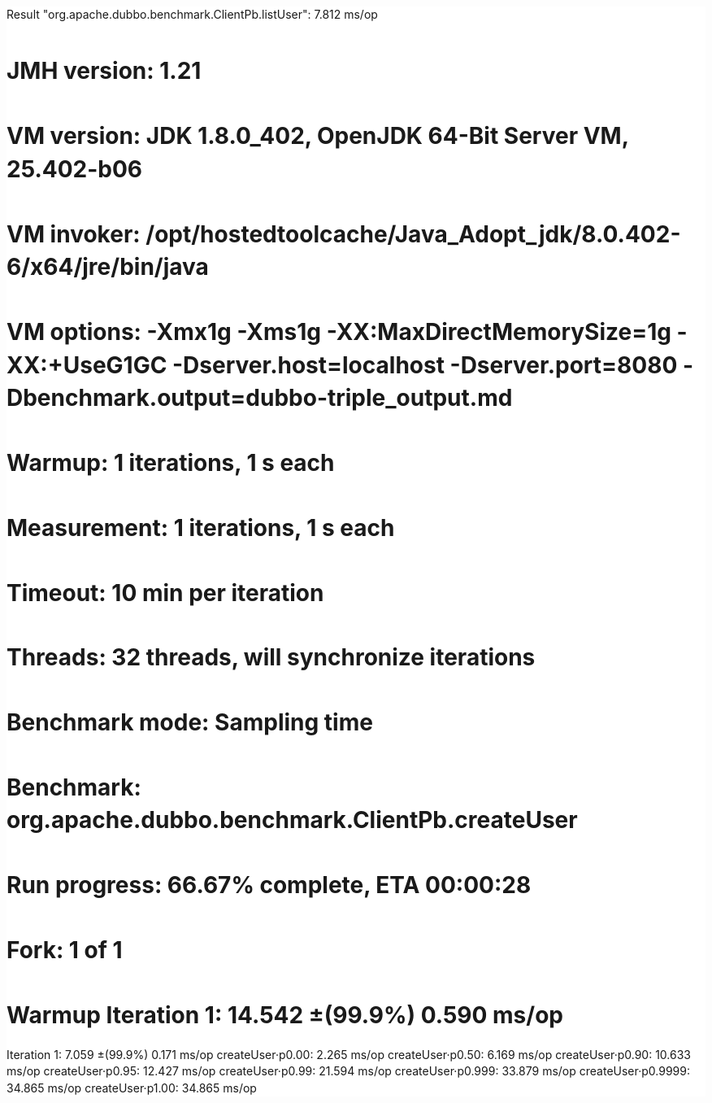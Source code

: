 
Result "org.apache.dubbo.benchmark.ClientPb.listUser":
  7.812 ms/op


# JMH version: 1.21
# VM version: JDK 1.8.0_402, OpenJDK 64-Bit Server VM, 25.402-b06
# VM invoker: /opt/hostedtoolcache/Java_Adopt_jdk/8.0.402-6/x64/jre/bin/java
# VM options: -Xmx1g -Xms1g -XX:MaxDirectMemorySize=1g -XX:+UseG1GC -Dserver.host=localhost -Dserver.port=8080 -Dbenchmark.output=dubbo-triple_output.md
# Warmup: 1 iterations, 1 s each
# Measurement: 1 iterations, 1 s each
# Timeout: 10 min per iteration
# Threads: 32 threads, will synchronize iterations
# Benchmark mode: Sampling time
# Benchmark: org.apache.dubbo.benchmark.ClientPb.createUser

# Run progress: 66.67% complete, ETA 00:00:28
# Fork: 1 of 1
# Warmup Iteration   1: 14.542 ±(99.9%) 0.590 ms/op
Iteration   1: 7.059 ±(99.9%) 0.171 ms/op
                 createUser·p0.00:   2.265 ms/op
                 createUser·p0.50:   6.169 ms/op
                 createUser·p0.90:   10.633 ms/op
                 createUser·p0.95:   12.427 ms/op
                 createUser·p0.99:   21.594 ms/op
                 createUser·p0.999:  33.879 ms/op
                 createUser·p0.9999: 34.865 ms/op
                 createUser·p1.00:   34.865 ms/op
